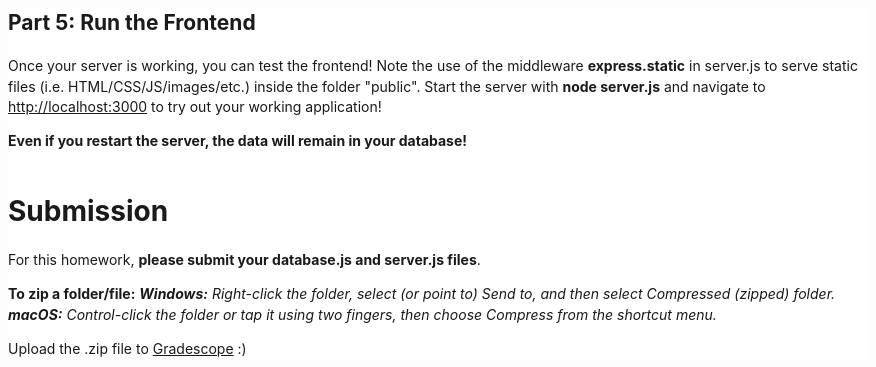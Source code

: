 
## Part 5: Run the Frontend

Once your server is working, you can test the frontend! Note the use of the middleware **express.static** in server.js to serve static files (i.e. HTML/CSS/JS/images/etc.) inside the folder "public". Start the server with **node server.js** and navigate to <http://localhost:3000> to try out your working application!

**Even if you restart the server, the data will remain in your database!**

# Submission

For this homework, **please submit your database.js and server.js files**.

**To zip a folder/file:**
_**Windows:** Right-click the folder, select (or point to) Send to, and then select Compressed (zipped) folder._
_**macOS:** Control-click the folder  or tap it using two fingers, then choose Compress from the shortcut menu._

Upload the .zip file to [Gradescope](https://www.gradescope.com) :)

